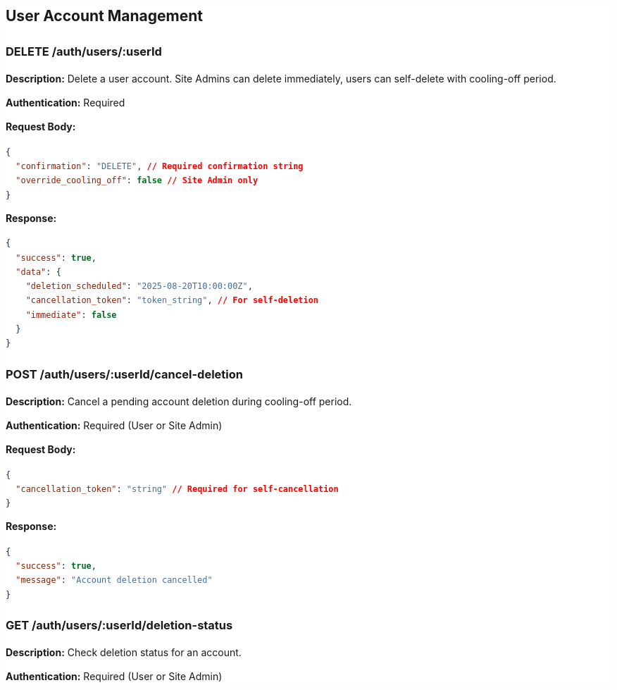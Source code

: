 ## User Account Management

### DELETE /auth/users/:userId

**Description:** Delete a user account. Site Admins can delete immediately, users can self-delete with cooling-off period.

**Authentication:** Required

**Request Body:**
```json
{
  "confirmation": "DELETE", // Required confirmation string
  "override_cooling_off": false // Site Admin only
}
```

**Response:**
```json
{
  "success": true,
  "data": {
    "deletion_scheduled": "2025-08-20T10:00:00Z",
    "cancellation_token": "token_string", // For self-deletion
    "immediate": false
  }
}
```

### POST /auth/users/:userId/cancel-deletion

**Description:** Cancel a pending account deletion during cooling-off period.

**Authentication:** Required (User or Site Admin)

**Request Body:**
```json
{
  "cancellation_token": "string" // Required for self-cancellation
}
```

**Response:**
```json
{
  "success": true,
  "message": "Account deletion cancelled"
}
```

### GET /auth/users/:userId/deletion-status

**Description:** Check deletion status for an account.

**Authentication:** Required (User or Site Admin)
